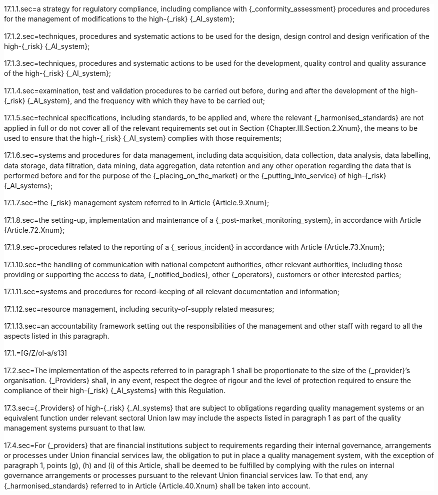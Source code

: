 17.1.1.sec=a strategy for regulatory compliance, including compliance with {_conformity_assessment} procedures and procedures for the management of modifications to the high-{_risk} {_AI_system};

17.1.2.sec=techniques, procedures and systematic actions to be used for the design, design control and design verification of the high-{_risk} {_AI_system};

17.1.3.sec=techniques, procedures and systematic actions to be used for the development, quality control and quality assurance of the high-{_risk} {_AI_system};

17.1.4.sec=examination, test and validation procedures to be carried out before, during and after the development of the high-{_risk} {_AI_system}, and the frequency with which they have to be carried out;

17.1.5.sec=technical specifications, including standards, to be applied and, where the relevant {_harmonised_standards} are not applied in full or do not cover all of the relevant requirements set out in Section {Chapter.III.Section.2.Xnum}, the means to be used to ensure that the high-{_risk} {_AI_system} complies with those requirements;

17.1.6.sec=systems and procedures for data management, including data acquisition, data collection, data analysis, data labelling, data storage, data filtration, data mining, data aggregation, data retention and any other operation regarding the data that is performed before and for the purpose of the {_placing_on_the_market} or the {_putting_into_service} of high-{_risk} {_AI_systems};

17.1.7.sec=the {_risk} management system referred to in Article {Article.9.Xnum};

17.1.8.sec=the setting-up, implementation and maintenance of a {_post-market_monitoring_system}, in accordance with Article {Article.72.Xnum};

17.1.9.sec=procedures related to the reporting of a {_serious_incident} in accordance with Article {Article.73.Xnum};

17.1.10.sec=the handling of communication with national competent authorities, other relevant authorities, including those providing or supporting the access to data, {_notified_bodies}, other {_operators}, customers or other interested parties;

17.1.11.sec=systems and procedures for record-keeping of all relevant documentation and information;

17.1.12.sec=resource management, including security-of-supply related measures;

17.1.13.sec=an accountability framework setting out the responsibilities of the management and other staff with regard to all the aspects listed in this paragraph.

17.1.=[G/Z/ol-a/s13]

17.2.sec=The implementation of the aspects referred to in paragraph 1 shall be proportionate to the size of the {_provider}’s organisation. {_Providers} shall, in any event, respect the degree of rigour and the level of protection required to ensure the compliance of their high-{_risk} {_AI_systems} with this Regulation.

17.3.sec={_Providers} of high-{_risk} {_AI_systems} that are subject to obligations regarding quality management systems or an equivalent function under relevant sectoral Union law may include the aspects listed in paragraph 1 as part of the quality management systems pursuant to that law.

17.4.sec=For {_providers} that are financial institutions subject to requirements regarding their internal governance, arrangements or processes under Union financial services law, the obligation to put in place a quality management system, with the exception of paragraph 1, points (g), (h) and (i) of this Article, shall be deemed to be fulfilled by complying with the rules on internal governance arrangements or processes pursuant to the relevant Union financial services law. To that end, any {_harmonised_standards} referred to in Article {Article.40.Xnum} shall be taken into account.
